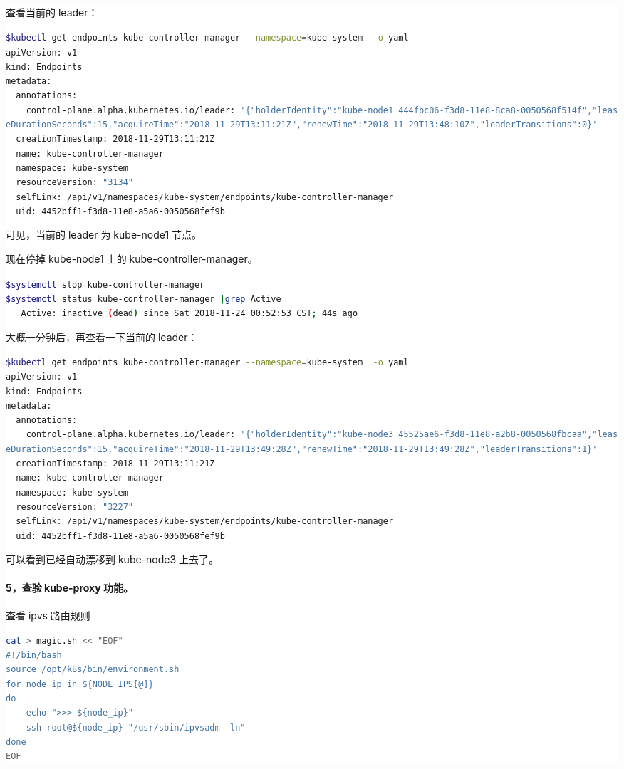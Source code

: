 查看当前的 leader：

```sh
$kubectl get endpoints kube-controller-manager --namespace=kube-system  -o yaml
apiVersion: v1
kind: Endpoints
metadata:
  annotations:
    control-plane.alpha.kubernetes.io/leader: '{"holderIdentity":"kube-node1_444fbc06-f3d8-11e8-8ca8-0050568f514f","leaseDurationSeconds":15,"acquireTime":"2018-11-29T13:11:21Z","renewTime":"2018-11-29T13:48:10Z","leaderTransitions":0}'
  creationTimestamp: 2018-11-29T13:11:21Z
  name: kube-controller-manager
  namespace: kube-system
  resourceVersion: "3134"
  selfLink: /api/v1/namespaces/kube-system/endpoints/kube-controller-manager
  uid: 4452bff1-f3d8-11e8-a5a6-0050568fef9b
```

可见，当前的 leader 为 kube-node1 节点。

现在停掉 kube-node1 上的 kube-controller-manager。

```sh
$systemctl stop kube-controller-manager
$systemctl status kube-controller-manager |grep Active
   Active: inactive (dead) since Sat 2018-11-24 00:52:53 CST; 44s ago
```

大概一分钟后，再查看一下当前的 leader：

```sh
$kubectl get endpoints kube-controller-manager --namespace=kube-system  -o yaml
apiVersion: v1
kind: Endpoints
metadata:
  annotations:
    control-plane.alpha.kubernetes.io/leader: '{"holderIdentity":"kube-node3_45525ae6-f3d8-11e8-a2b8-0050568fbcaa","leaseDurationSeconds":15,"acquireTime":"2018-11-29T13:49:28Z","renewTime":"2018-11-29T13:49:28Z","leaderTransitions":1}'
  creationTimestamp: 2018-11-29T13:11:21Z
  name: kube-controller-manager
  namespace: kube-system
  resourceVersion: "3227"
  selfLink: /api/v1/namespaces/kube-system/endpoints/kube-controller-manager
  uid: 4452bff1-f3d8-11e8-a5a6-0050568fef9b
```

可以看到已经自动漂移到 kube-node3 上去了。

#### 5，查验 kube-proxy 功能。

查看 ipvs 路由规则

```sh
cat > magic.sh << "EOF"
#!/bin/bash
source /opt/k8s/bin/environment.sh
for node_ip in ${NODE_IPS[@]}
do
    echo ">>> ${node_ip}"
    ssh root@${node_ip} "/usr/sbin/ipvsadm -ln"
done
EOF
```
